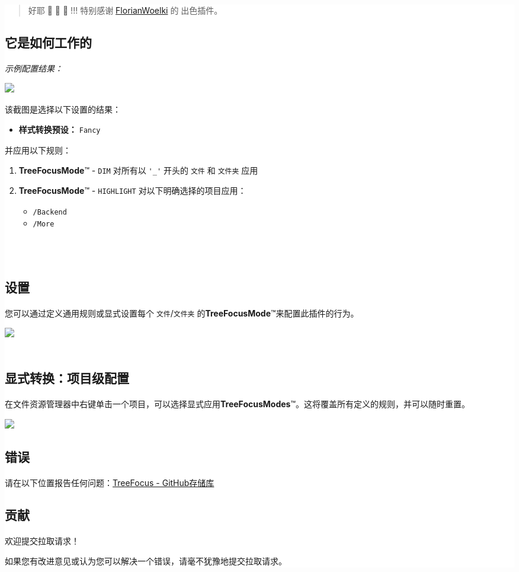 > 好耶 🕺 🎊 🎉 !!!
> 特别感谢 [FlorianWoelki](https://github.com/FlorianWoelki) 的
> 出色插件。

## 它是如何工作的

*示例配置结果：*

<img src="resources/treefocus_01.png?raw=true" width="300">

<br/>

该截图是选择以下设置的结果：

- **样式转换预设：** `Fancy`

并应用以下规则：

1. **TreeFocusMode**™ - `DIM`
对所有以 `'_'` 开头的 `文件` 和 `文件夹` 应用

2. **TreeFocusMode**™ - `HIGHLIGHT`
对以下明确选择的项目应用：
    - `/Backend`
    - `/More`


<br/>
<br/>

## 设置

您可以通过定义通用规则或显式设置每个 `文件`/`文件夹` 的**TreeFocusMode**™来配置此插件的行为。

<img src="resources/settings_01.png?raw=true" width="400">


<br/>
<br/>

## 显式转换：项目级配置

在文件资源管理器中右键单击一个项目，可以选择显式应用**TreeFocusModes**™。这将覆盖所有定义的规则，并可以随时重置。

<img src="resources/context_menu_01.png?raw=true" width="200">

## 错误

请在以下位置报告任何问题：[TreeFocus - GitHub存储库](https://github.com/iOSonntag/obsidian-plugin-treefocus/issues)

## 贡献

欢迎提交拉取请求！

如果您有改进意见或认为您可以解决一个错误，请毫不犹豫地提交拉取请求。
